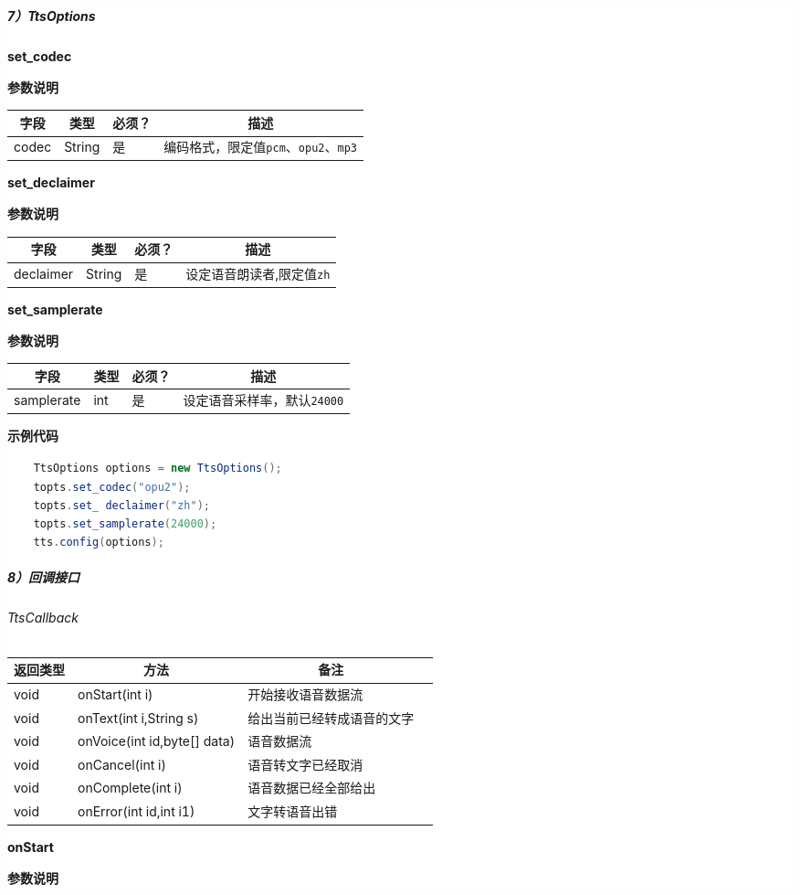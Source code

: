 ##### 7）TtsOptions

**set\_codec**

**参数说明**

| 字段  | 类型   | 必须？ | 描述                                             |
| ----- | ------ | ------ | ------------------------------------------------ |
| codec | String | 是     | 编码格式，限定值```pcm```、```opu2```、```mp3``` |

**set\_declaimer**

**参数说明**

| 字段      | 类型   | 必须？ | 描述                          |
| --------- | ------ | ------ | ----------------------------- |
| declaimer | String | 是     | 设定语音朗读者,限定值```zh``` |

**set\_samplerate**

**参数说明**

| 字段       | 类型 | 必须？ | 描述                            |
| ---------- | ---- | ------ | ------------------------------- |
| samplerate | int  | 是     | 设定语音采样率，默认```24000``` |

**示例代码**

```java
	TtsOptions options = new TtsOptions();
	topts.set_codec("opu2");
	topts.set_ declaimer("zh");
	topts.set_samplerate(24000);
	tts.config(options);
```

##### 8）回调接口
###### TtsCallback

| 返回类型 | 方法                        | 备注                       |      |
| -------- | --------------------------- | -------------------------- | ---- |
| void     | onStart(int i)              | 开始接收语音数据流         |      |
| void     | onText(int i,String s)      | 给出当前已经转成语音的文字 |      |
| void     | onVoice(int id,byte[] data) | 语音数据流                 |      |
| void     | onCancel(int i)             | 语音转文字已经取消         |      |
| void     | onComplete(int i)           | 语音数据已经全部给出       |      |
| void     | onError(int id,int i1)      | 文字转语音出错             |      |

**onStart**

**参数说明**
